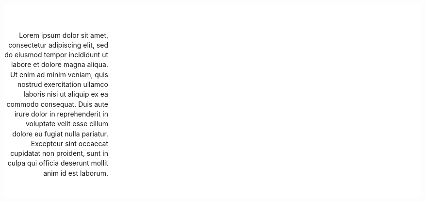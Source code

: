 

<BR><BR>

<div id="right" align="right" style="width:25%;height:33%;" >
Lorem ipsum dolor sit amet, consectetur adipiscing elit, sed do eiusmod tempor incididunt ut labore et dolore magna aliqua. Ut enim ad minim veniam, quis nostrud exercitation ullamco laboris nisi ut aliquip ex ea commodo consequat. Duis aute irure dolor in reprehenderit in voluptate velit esse cillum dolore eu fugiat nulla pariatur. Excepteur sint occaecat cupidatat non proident, sunt in culpa qui officia deserunt mollit anim id est laborum.
</div>
<BR><BR>



</body>
</html>
